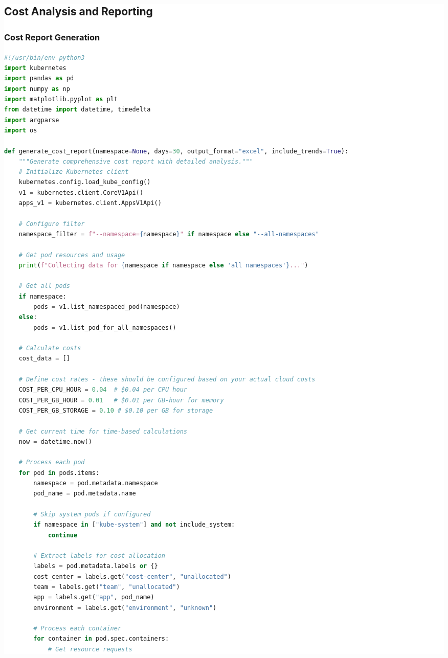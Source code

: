 ## Cost Analysis and Reporting

### Cost Report Generation

```python
#!/usr/bin/env python3
import kubernetes
import pandas as pd
import numpy as np
import matplotlib.pyplot as plt
from datetime import datetime, timedelta
import argparse
import os

def generate_cost_report(namespace=None, days=30, output_format="excel", include_trends=True):
    """Generate comprehensive cost report with detailed analysis."""
    # Initialize Kubernetes client
    kubernetes.config.load_kube_config()
    v1 = kubernetes.client.CoreV1Api()
    apps_v1 = kubernetes.client.AppsV1Api()
    
    # Configure filter
    namespace_filter = f"--namespace={namespace}" if namespace else "--all-namespaces"
    
    # Get pod resources and usage
    print(f"Collecting data for {namespace if namespace else 'all namespaces'}...")
    
    # Get all pods
    if namespace:
        pods = v1.list_namespaced_pod(namespace)
    else:
        pods = v1.list_pod_for_all_namespaces()
    
    # Calculate costs
    cost_data = []
    
    # Define cost rates - these should be configured based on your actual cloud costs
    COST_PER_CPU_HOUR = 0.04  # $0.04 per CPU hour
    COST_PER_GB_HOUR = 0.01   # $0.01 per GB-hour for memory
    COST_PER_GB_STORAGE = 0.10 # $0.10 per GB for storage
    
    # Get current time for time-based calculations
    now = datetime.now()
    
    # Process each pod
    for pod in pods.items:
        namespace = pod.metadata.namespace
        pod_name = pod.metadata.name
        
        # Skip system pods if configured
        if namespace in ["kube-system"] and not include_system:
            continue
        
        # Extract labels for cost allocation
        labels = pod.metadata.labels or {}
        cost_center = labels.get("cost-center", "unallocated")
        team = labels.get("team", "unallocated")
        app = labels.get("app", pod_name)
        environment = labels.get("environment", "unknown")
        
        # Process each container
        for container in pod.spec.containers:
            # Get resource requests
```